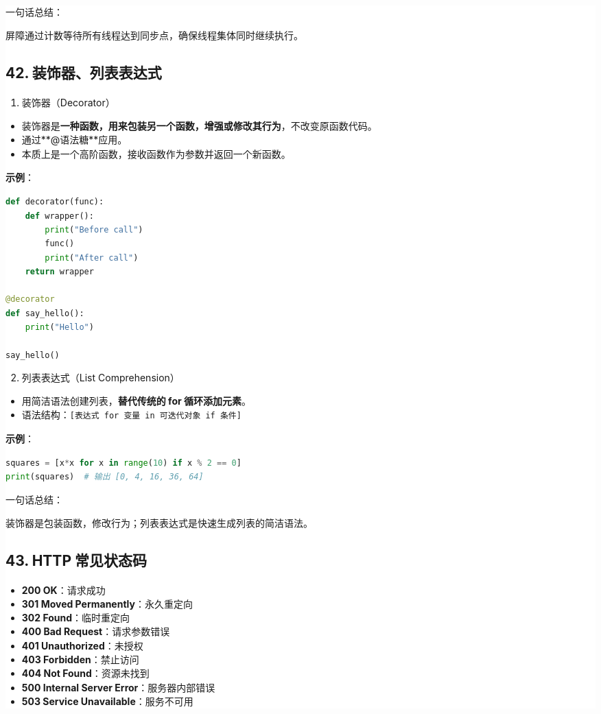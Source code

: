 一句话总结：

屏障通过计数等待所有线程达到同步点，确保线程集体同时继续执行。

## 42. 装饰器、列表表达式

1. 装饰器（Decorator）

* 装饰器是**一种函数，用来包装另一个函数，增强或修改其行为**，不改变原函数代码。
* 通过\*\*@语法糖\*\*应用。
* 本质上是一个高阶函数，接收函数作为参数并返回一个新函数。

**示例**：

```python
def decorator(func):
    def wrapper():
        print("Before call")
        func()
        print("After call")
    return wrapper

@decorator
def say_hello():
    print("Hello")

say_hello()
```

2. 列表表达式（List Comprehension）

* 用简洁语法创建列表，**替代传统的 for 循环添加元素**。
* 语法结构：`[表达式 for 变量 in 可迭代对象 if 条件]`

**示例**：

```python
squares = [x*x for x in range(10) if x % 2 == 0]
print(squares)  # 输出 [0, 4, 16, 36, 64]
```

一句话总结：

装饰器是包装函数，修改行为；列表表达式是快速生成列表的简洁语法。


## 43. HTTP 常见状态码

* **200 OK**：请求成功
* **301 Moved Permanently**：永久重定向
* **302 Found**：临时重定向
* **400 Bad Request**：请求参数错误
* **401 Unauthorized**：未授权
* **403 Forbidden**：禁止访问
* **404 Not Found**：资源未找到
* **500 Internal Server Error**：服务器内部错误
* **503 Service Unavailable**：服务不可用
